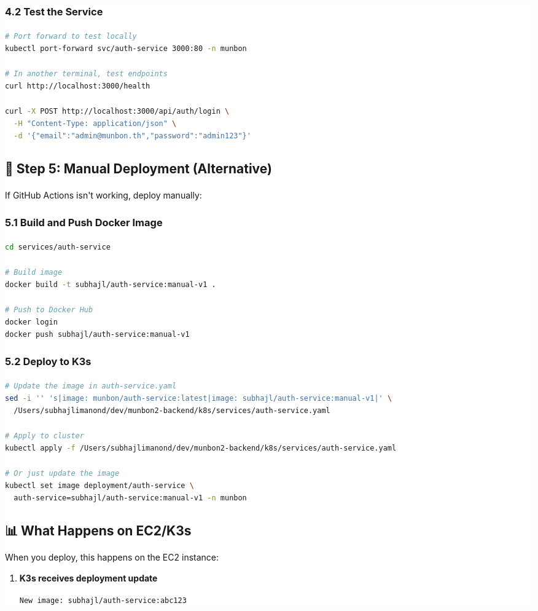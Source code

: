 ### 4.2 Test the Service
```bash
# Port forward to test locally
kubectl port-forward svc/auth-service 3000:80 -n munbon

# In another terminal, test endpoints
curl http://localhost:3000/health

curl -X POST http://localhost:3000/api/auth/login \
  -H "Content-Type: application/json" \
  -d '{"email":"admin@munbon.th","password":"admin123"}'
```

## 🔧 Step 5: Manual Deployment (Alternative)

If GitHub Actions isn't working, deploy manually:

### 5.1 Build and Push Docker Image
```bash
cd services/auth-service

# Build image
docker build -t subhajl/auth-service:manual-v1 .

# Push to Docker Hub
docker login
docker push subhajl/auth-service:manual-v1
```

### 5.2 Deploy to K3s
```bash
# Update the image in auth-service.yaml
sed -i '' 's|image: munbon/auth-service:latest|image: subhajl/auth-service:manual-v1|' \
  /Users/subhajlimanond/dev/munbon2-backend/k8s/services/auth-service.yaml

# Apply to cluster
kubectl apply -f /Users/subhajlimanond/dev/munbon2-backend/k8s/services/auth-service.yaml

# Or just update the image
kubectl set image deployment/auth-service \
  auth-service=subhajl/auth-service:manual-v1 -n munbon
```

## 📊 What Happens on EC2/K3s

When you deploy, this happens on the EC2 instance:

1. **K3s receives deployment update**
   ```
   New image: subhajl/auth-service:abc123
   ```
